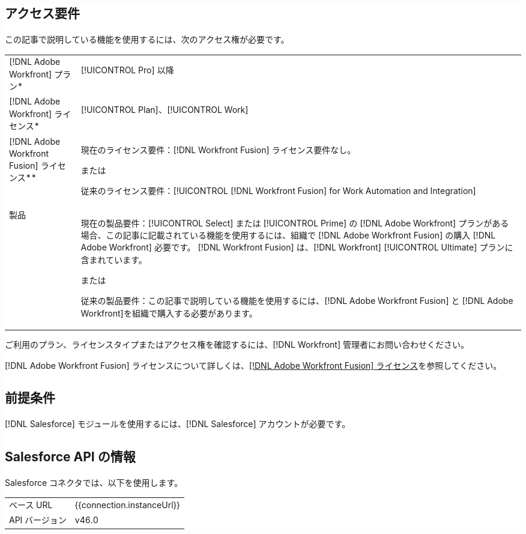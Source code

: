 ## アクセス要件

この記事で説明している機能を使用するには、次のアクセス権が必要です。

<table style="table-layout:auto"> 
 <col> 
 <col> 
 <tbody> 
  <tr> 
   <td role="rowheader">[!DNL Adobe Workfront] プラン*</td>
  <td> <p>[!UICONTROL Pro] 以降</p> </td>
  </tr> 
  <tr data-mc-conditions=""> 
   <td role="rowheader">[!DNL Adobe Workfront] ライセンス*</td>
   <td> <p>[!UICONTROL Plan]、[!UICONTROL Work]</p> </td> 
  </tr> 
  <tr> 
   <td role="rowheader">[!DNL Adobe Workfront Fusion] ライセンス**</td> 
   <td>
   <p>現在のライセンス要件：[!DNL Workfront Fusion] ライセンス要件なし。</p>
   <p>または</p>
   <p>従来のライセンス要件：[!UICONTROL [!DNL Workfront Fusion] for Work Automation and Integration] </p>
   </td> 
  </tr> 
  <tr> 
   <td role="rowheader">製品</td> 
   <td>
   <p>現在の製品要件：[!UICONTROL Select] または [!UICONTROL Prime] の [!DNL Adobe Workfront] プランがある場合、この記事に記載されている機能を使用するには、組織で [!DNL Adobe Workfront Fusion] の購入 [!DNL Adobe Workfront] 必要です。 [!DNL Workfront Fusion] は、[!DNL Workfront] [!UICONTROL Ultimate] プランに含まれています。</p>
   <p>または</p>
   <p>従来の製品要件：この記事で説明している機能を使用するには、[!DNL Adobe Workfront Fusion] と [!DNL Adobe Workfront]を組織で購入する必要があります。</p>
   </td> 
  </tr> 
 </tbody> 
</table>

ご利用のプラン、ライセンスタイプまたはアクセス権を確認するには、[!DNL Workfront] 管理者にお問い合わせください。

[!DNL Adobe Workfront Fusion] ライセンスについて詳しくは、[[!DNL Adobe Workfront Fusion] ライセンス](../../workfront-fusion/get-started/license-automation-vs-integration.md)を参照してください。

## 前提条件

[!DNL Salesforce] モジュールを使用するには、[!DNL Salesforce] アカウントが必要です。

## Salesforce API の情報

Salesforce コネクタでは、以下を使用します。

<table style="table-layout:auto"> 
 <col> 
 <col> 
 <tbody> 
  <tr> 
   <td role="rowheader">ベース URL</td> 
   <td> &lbrace;&lbrace;connection.instanceUrl&rbrace;&rbrace;</td>
  </tr> 
  <tr> 
   <td role="rowheader">API バージョン</td> 
   <td> v46.0 </td> 
  </tr> 
  <tr> 